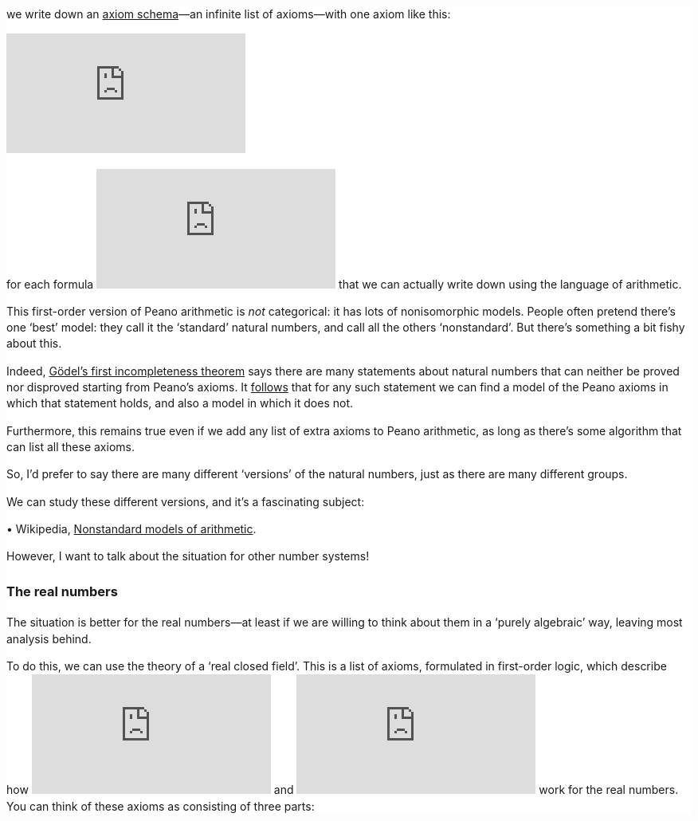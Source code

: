 we write down an [axiom
schema](https://en.wikipedia.org/wiki/Axiom_schema)—an infinite list of
axioms—with one axiom like this:

![\\phi(0) \\; \\& \\; \\forall n \\; (\\phi(n) \\Rightarrow \\phi(n+1))
\\; \\; \\Rightarrow \\;\\; \\forall n \\;
(\\phi(n))](http://s0.wp.com/latex.php?latex=%5Cphi%280%29+%5C%3B+%5C%26+%5C%3B+%5Cforall+n+%5C%3B+%28%5Cphi%28n%29+%5CRightarrow+%5Cphi%28n%2B1%29%29+%5C%3B+%5C%3B+%5CRightarrow+%5C%3B%5C%3B+%5Cforall+n+%5C%3B+%28%5Cphi%28n%29%29&bg=ffffff&fg=333333&s=0 "\phi(0) \; \& \; \forall n \; (\phi(n) \Rightarrow \phi(n+1)) \; \; \Rightarrow \;\; \forall n \; (\phi(n))")

for each formula
![\\phi](http://s0.wp.com/latex.php?latex=%5Cphi&bg=ffffff&fg=333333&s=0 "\phi")
that we can actually write down using the language of arithmetic.

This first-order version of Peano arithmetic is *not* categorical: it
has lots of nonisomorphic models. People often pretend there’s one
‘best’ model: they call it the ‘standard’ natural numbers, and call all
the others ‘nonstandard’. But there’s something a bit fishy about this.

Indeed, [Gödel’s first incompleteness
theorem](https://en.wikipedia.org/wiki/G%C3%B6del%27s_incompleteness_theorems#First_incompleteness_theorem)
says there are many statements about natural numbers that can neither be
proved nor disproved starting from Peano’s axioms. It
[follows](https://en.wikipedia.org/wiki/G%C3%B6del%27s_completeness_theorem)
that for any such statement we can find a model of the Peano axioms in
which that statement holds, and also a model in which it does not.

Furthermore, this remains true even if we add any list of extra axioms
to Peano arithmetic, as long as there’s some algorithm that can list all
these axioms.

So, I’d prefer to say there are many different ‘versions’ of the natural
numbers, just as there are many different groups.

We can study these different versions, and it’s a fascinating subject:

• Wikipedia, [Nonstandard models of
arithmetic](https://en.wikipedia.org/wiki/Non-standard_model_of_arithmetic).

However, I want to talk about the situation for other number systems!

### The real numbers

The situation is better for the real numbers—at least if we are willing
to think about them in a ‘purely algebraic’ way, leaving most analysis
behind.

To do this, we can use the theory of a ‘real closed field’. This is a
list of axioms, formulated in first-order logic, which describe how ![+,
\\times, 0,
1](http://s0.wp.com/latex.php?latex=%2B%2C+%5Ctimes%2C+0%2C+1&bg=ffffff&fg=333333&s=0 "+, \times, 0, 1")
and
![\\le](http://s0.wp.com/latex.php?latex=%5Cle&bg=ffffff&fg=333333&s=0 "\le")
work for the real numbers. You can think of these axioms as consisting
of three parts:
